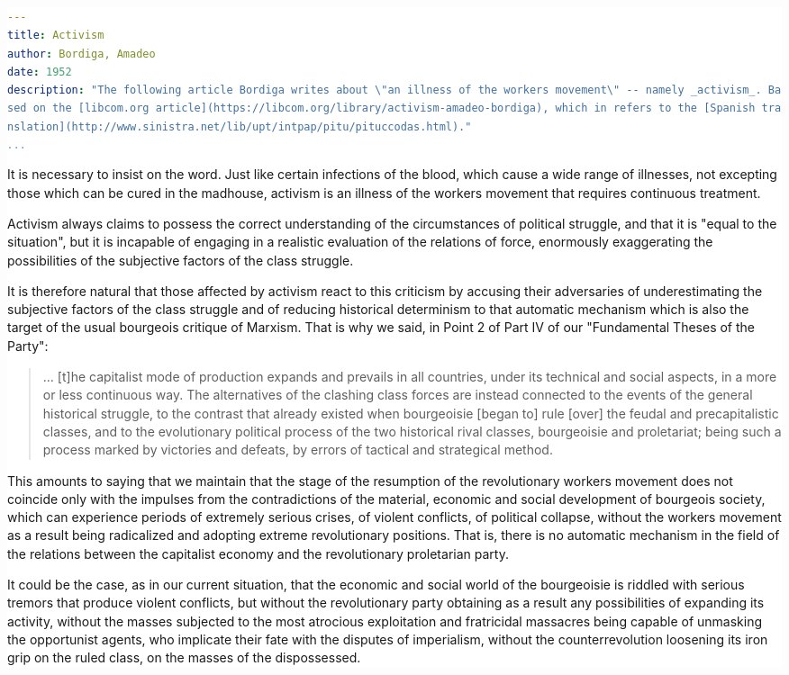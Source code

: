 ```yaml
---
title: Activism
author: Bordiga, Amadeo
date: 1952
description: "The following article Bordiga writes about \"an illness of the workers movement\" -- namely _activism_. Based on the [libcom.org article](https://libcom.org/library/activism-amadeo-bordiga), which in refers to the [Spanish translation](http://www.sinistra.net/lib/upt/intpap/pitu/pituccodas.html)."
...
```


It is necessary to insist on the word. Just like certain infections of
the blood, which cause a wide range of illnesses, not excepting those
which can be cured in the madhouse, activism is an illness of the
workers movement that requires continuous treatment.

Activism always claims to possess the correct understanding of the
circumstances of political struggle, and that it is "equal to the
situation", but it is incapable of engaging in a realistic evaluation of
the relations of force, enormously exaggerating the possibilities of the
subjective factors of the class struggle.

It is therefore natural that those affected by activism react to this
criticism by accusing their adversaries of underestimating the
subjective factors of the class struggle and of reducing historical
determinism to that automatic mechanism which is also the target of the
usual bourgeois critique of Marxism. That is why we said, in Point 2 of
Part IV of our "Fundamental Theses of the Party":

> ... \[t\]he capitalist mode of production expands and prevails in all
> countries, under its technical and social aspects, in a more or less
> continuous way. The alternatives of the clashing class forces are
> instead connected to the events of the general historical struggle, to
> the contrast that already existed when bourgeoisie \[began to\] rule
> \[over\] the feudal and precapitalistic classes, and to the
> evolutionary political process of the two historical rival classes,
> bourgeoisie and proletariat; being such a process marked by victories
> and defeats, by errors of tactical and strategical method.

This amounts to saying that we maintain that the stage of the resumption
of the revolutionary workers movement does not coincide only with the
impulses from the contradictions of the material, economic and social
development of bourgeois society, which can experience periods of
extremely serious crises, of violent conflicts, of political collapse,
without the workers movement as a result being radicalized and adopting
extreme revolutionary positions. That is, there is no automatic
mechanism in the field of the relations between the capitalist economy
and the revolutionary proletarian party.

It could be the case, as in our current situation, that the economic and
social world of the bourgeoisie is riddled with serious tremors that
produce violent conflicts, but without the revolutionary party obtaining
as a result any possibilities of expanding its activity, without the
masses subjected to the most atrocious exploitation and fratricidal
massacres being capable of unmasking the opportunist agents, who
implicate their fate with the disputes of imperialism, without the
counterrevolution loosening its iron grip on the ruled class, on the
masses of the dispossessed.
